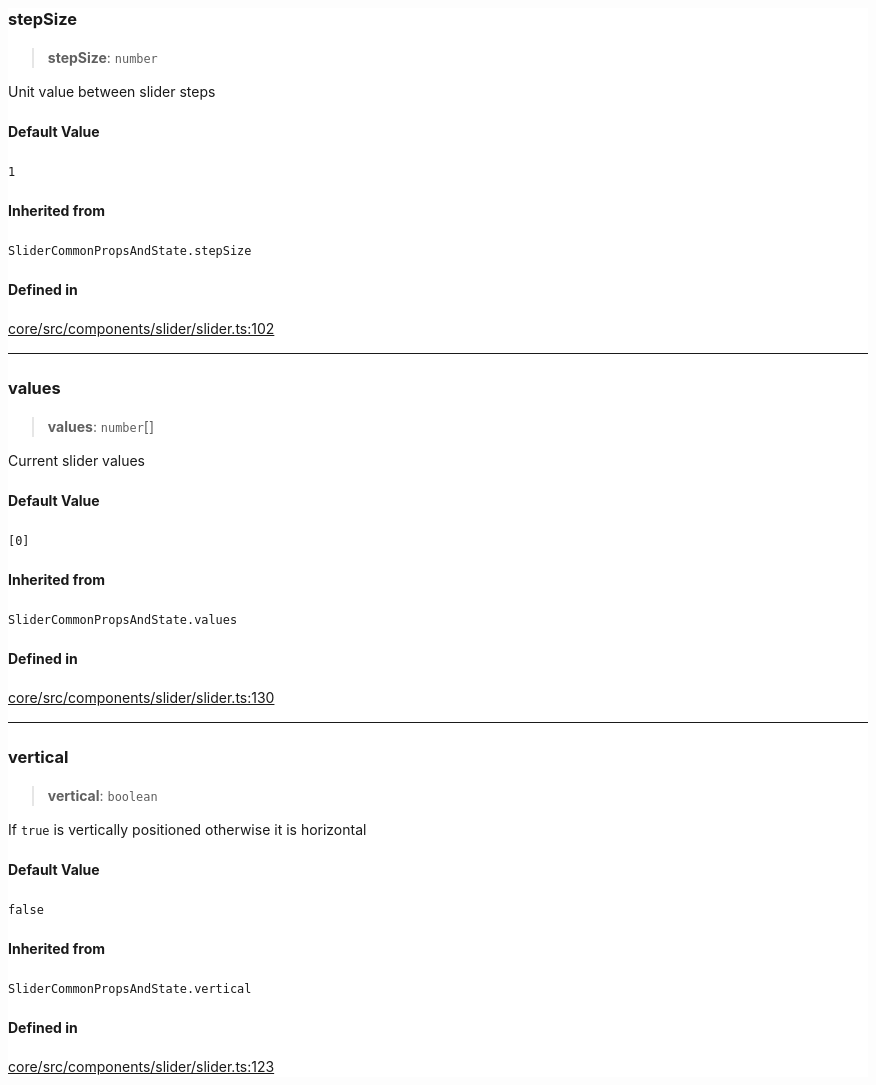 ### stepSize

> **stepSize**: `number`

Unit value between slider steps

#### Default Value

`1`

#### Inherited from

`SliderCommonPropsAndState.stepSize`

#### Defined in

[core/src/components/slider/slider.ts:102](https://github.com/AmadeusITGroup/AgnosUI/blob/bb188aca486c54b1536eeec700e7b5bcd839800a/core/src/components/slider/slider.ts#L102)

***

### values

> **values**: `number`[]

Current slider values

#### Default Value

`[0]`

#### Inherited from

`SliderCommonPropsAndState.values`

#### Defined in

[core/src/components/slider/slider.ts:130](https://github.com/AmadeusITGroup/AgnosUI/blob/bb188aca486c54b1536eeec700e7b5bcd839800a/core/src/components/slider/slider.ts#L130)

***

### vertical

> **vertical**: `boolean`

If `true` is vertically positioned otherwise it is horizontal

#### Default Value

`false`

#### Inherited from

`SliderCommonPropsAndState.vertical`

#### Defined in

[core/src/components/slider/slider.ts:123](https://github.com/AmadeusITGroup/AgnosUI/blob/bb188aca486c54b1536eeec700e7b5bcd839800a/core/src/components/slider/slider.ts#L123)
